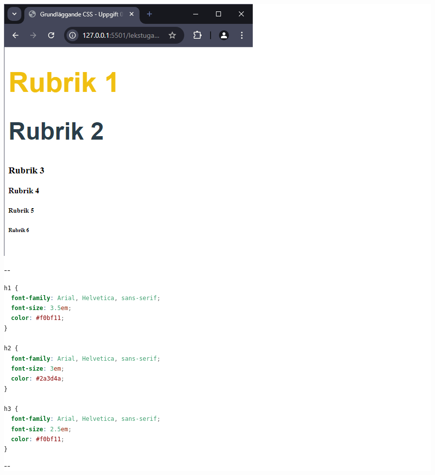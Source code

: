 ![ex1-h2](./images/gcss-01/ex1-h2.png)

--

```css [13-17]
h1 {
  font-family: Arial, Helvetica, sans-serif;
  font-size: 3.5em;
  color: #f0bf11;
}

h2 {
  font-family: Arial, Helvetica, sans-serif;
  font-size: 3em;
  color: #2a3d4a;
}

h3 {
  font-family: Arial, Helvetica, sans-serif;
  font-size: 2.5em;
  color: #f0bf11;
}
```

--
